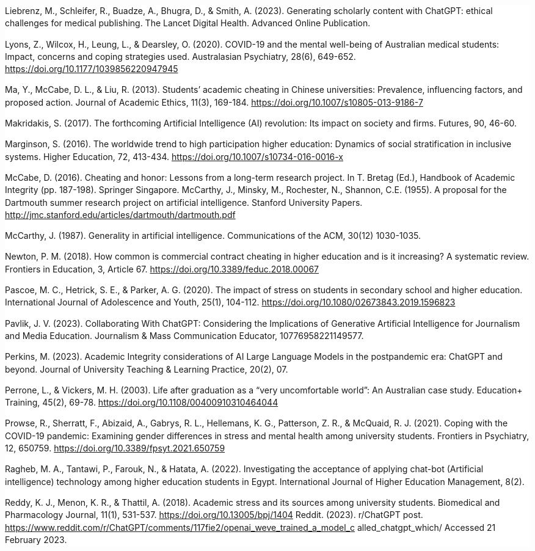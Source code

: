 Liebrenz, M., Schleifer, R., Buadze, A., Bhugra, D., & Smith, A. (2023). Generating scholarly content with ChatGPT: ethical challenges for medical publishing. The Lancet Digital Health. Advanced Online Publication.

Lyons, Z., Wilcox, H., Leung, L., & Dearsley, O. (2020). COVID-19 and the mental well-being of Australian medical students: Impact, concerns and coping strategies used. Australasian Psychiatry, 28(6), 649-652. https://doi.org/10.1177/1039856220947945

Ma, Y., McCabe, D. L., & Liu, R. (2013). Students’ academic cheating in Chinese universities: Prevalence, influencing factors, and proposed action. Journal of Academic Ethics, 11(3), 169-184. https://doi.org/10.1007/s10805-013-9186-7

Makridakis, S. (2017). The forthcoming Artificial Intelligence (AI) revolution: Its impact on society and firms. Futures, 90, 46-60.

Marginson, S. (2016). The worldwide trend to high participation higher education: Dynamics of social stratification in inclusive systems. Higher Education, 72, 413-434.  https://doi.org/10.1007/s10734-016-0016-x

McCabe, D. (2016). Cheating and honor: Lessons from a long-term research project. In T.  Bretag (Ed.), Handbook of Academic Integrity (pp. 187-198). Springer Singapore.  McCarthy, J., Minsky, M., Rochester, N., Shannon, C.E. (1955). A proposal for the Dartmouth summer research project on artificial intelligence. Stanford University Papers.  http://jmc.stanford.edu/articles/dartmouth/dartmouth.pdf

McCarthy, J. (1987). Generality in artificial intelligence. Communications of the ACM, 30(12) 1030-1035.

Newton, P. M. (2018). How common is commercial contract cheating in higher education and is it increasing? A systematic review. Frontiers in Education, 3, Article 67.  https://doi.org/10.3389/feduc.2018.00067

Pascoe, M. C., Hetrick, S. E., & Parker, A. G. (2020). The impact of stress on students in secondary school and higher education. International Journal of Adolescence and Youth, 25(1), 104-112. https://doi.org/10.1080/02673843.2019.1596823

Pavlik, J. V. (2023). Collaborating With ChatGPT: Considering the Implications of Generative Artificial Intelligence for Journalism and Media Education. Journalism & Mass Communication Educator, 10776958221149577.

Perkins, M. (2023). Academic Integrity considerations of AI Large Language Models in the postpandemic era: ChatGPT and beyond. Journal of University Teaching & Learning Practice, 20(2), 07.

Perrone, L., & Vickers, M. H. (2003). Life after graduation as a “very uncomfortable world”: An Australian case study. Education+ Training, 45(2), 69-78.  https://doi.org/10.1108/00400910310464044

Prowse, R., Sherratt, F., Abizaid, A., Gabrys, R. L., Hellemans, K. G., Patterson, Z. R., & McQuaid, R. J. (2021). Coping with the COVID-19 pandemic: Examining gender differences in stress and mental health among university students. Frontiers in Psychiatry, 12, 650759. https://doi.org/10.3389/fpsyt.2021.650759

Ragheb, M. A., Tantawi, P., Farouk, N., & Hatata, A. (2022). Investigating the acceptance of applying chat-bot (Artificial intelligence) technology among higher education students in Egypt. International Journal of Higher Education Management, 8(2).

Reddy, K. J., Menon, K. R., & Thattil, A. (2018). Academic stress and its sources among university students. Biomedical and Pharmacology Journal, 11(1), 531-537.  https://doi.org/10.13005/bpj/1404 Reddit. (2023). r/ChatGPT post.  https://www.reddit.com/r/ChatGPT/comments/117fie2/openai_weve_trained_a_model_c alled_chatgpt_which/ Accessed 21 February 2023.
